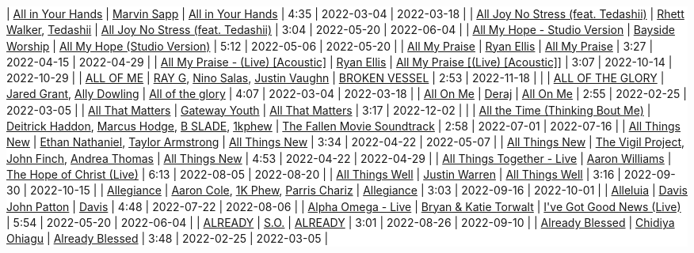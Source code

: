 | [All in Your Hands](https://open.spotify.com/track/4u841f1ewKUqDUWdjIoeSf) | [Marvin Sapp](https://open.spotify.com/artist/5r0KYGxdIZEHZ6z6XbkVbo) | [All in Your Hands](https://open.spotify.com/album/5jntu2u3T6W0fvlB7SMto2) | 4:35 | 2022-03-04 | 2022-03-18 |
| [All Joy No Stress \(feat\. Tedashii\)](https://open.spotify.com/track/5Z4D2dNjMFBlL6c4hha7Rq) | [Rhett Walker](https://open.spotify.com/artist/4ImxhwjNOz0es0voxGHCoP), [Tedashii](https://open.spotify.com/artist/4c6lhwoOrmgNWvl0GxHlW1) | [All Joy No Stress \(feat\. Tedashii\)](https://open.spotify.com/album/4gvJs5YgwAMcH0W3W86iQd) | 3:04 | 2022-05-20 | 2022-06-04 |
| [All My Hope \- Studio Version](https://open.spotify.com/track/2A7IhkN6Y7CsURr3BukMrP) | [Bayside Worship](https://open.spotify.com/artist/2GRCJ5E9CeDrSHeEWWqxSC) | [All My Hope \(Studio Version\)](https://open.spotify.com/album/4SAWf3BfpYmSUFSSeGyjH1) | 5:12 | 2022-05-06 | 2022-05-20 |
| [All My Praise](https://open.spotify.com/track/3b9j80XcN10pJt4vDcniwk) | [Ryan Ellis](https://open.spotify.com/artist/7mkCeiRcySEQSSAMYbud5C) | [All My Praise](https://open.spotify.com/album/2SGRAtlh30q2on1fgkcArw) | 3:27 | 2022-04-15 | 2022-04-29 |
| [All My Praise \- \(Live\) \[Acoustic\]](https://open.spotify.com/track/5tMVFTTCatJNLN4XaOIki8) | [Ryan Ellis](https://open.spotify.com/artist/7mkCeiRcySEQSSAMYbud5C) | [All My Praise \[\(Live\) \[Acoustic\]\]](https://open.spotify.com/album/0STEr9JGRT5ZdZEJBHzsvy) | 3:07 | 2022-10-14 | 2022-10-29 |
| [ALL OF ME](https://open.spotify.com/track/5nyUrrW5HVGx0nodD8RVfC) | [RAY G](https://open.spotify.com/artist/1mGgGsYIUyBrrYQNL9XD5C), [Nino Salas](https://open.spotify.com/artist/1VEG5CVdjFpXLzDAs3sEhP), [Justin Vaughn](https://open.spotify.com/artist/37Yn3dZvzwQDhMRPlog3LG) | [BROKEN VESSEL](https://open.spotify.com/album/3V8O2485LtuZnBg7J5pVu6) | 2:53 | 2022-11-18 |  |
| [ALL OF THE GLORY](https://open.spotify.com/track/1F7H8iAT4JGwdKx3ok1kko) | [Jared Grant](https://open.spotify.com/artist/7ngm4D0XEn5TpywtBtkCWc), [Ally Dowling](https://open.spotify.com/artist/2ynJucSNR8sxPoyBYmNY35) | [All of the glory](https://open.spotify.com/album/5JxQxb2rin6rSTyKx0kUKw) | 4:07 | 2022-03-04 | 2022-03-18 |
| [All On Me](https://open.spotify.com/track/66Qz1284tEvO6GPfQVTlZc) | [Deraj](https://open.spotify.com/artist/1iYLxzjCinlEJENGThVxjD) | [All On Me](https://open.spotify.com/album/5W9FuE8N3U51eBNgfxotWp) | 2:55 | 2022-02-25 | 2022-03-05 |
| [All That Matters](https://open.spotify.com/track/3an1jZuGuItXCfcfZFkdvu) | [Gateway Youth](https://open.spotify.com/artist/3ftWjEOqlDfTCF7ZSzRVNM) | [All That Matters](https://open.spotify.com/album/0faMG5obG4JTbHyjehxJK5) | 3:17 | 2022-12-02 |  |
| [All the Time \(Thinking Bout Me\)](https://open.spotify.com/track/4ebtGL3djv4q0hZUDY3ETh) | [Deitrick Haddon](https://open.spotify.com/artist/7tlQrRh6jNY1c95poJvBe9), [Marcus Hodge](https://open.spotify.com/artist/4zp9HZh3LJ2K6qN5y4tkqi), [B SLADE](https://open.spotify.com/artist/1vXFOrqCxtBKdLaJqjLqOy), [1kphew](https://open.spotify.com/artist/3MQ4t2qrxZwxZbcp76jXAt) | [The Fallen Movie Soundtrack](https://open.spotify.com/album/11tQtmqsmUWPi2OkIXcVGO) | 2:58 | 2022-07-01 | 2022-07-16 |
| [All Things New](https://open.spotify.com/track/62RbXOOxYM1AKDhLrb1nrg) | [Ethan Nathaniel](https://open.spotify.com/artist/5tGobqZ8J0XMtFl3H589Sv), [Taylor Armstrong](https://open.spotify.com/artist/3CVk2LzA3zH6FBAXuPbnhc) | [All Things New](https://open.spotify.com/album/2Q4gV96V9V2w2rS2XMqAjm) | 3:34 | 2022-04-22 | 2022-05-07 |
| [All Things New](https://open.spotify.com/track/48o0RHEBz13nEEAd7wE4Bk) | [The Vigil Project](https://open.spotify.com/artist/2Qtvrlcjx83rryARiEIPeI), [John Finch](https://open.spotify.com/artist/1mImDYSR7mM7wvH3dewoG3), [Andrea Thomas](https://open.spotify.com/artist/5iwn6MUdevcMCJ96CYVJZn) | [All Things New](https://open.spotify.com/album/4lPhR9VgNgWuPgNZEeuJJw) | 4:53 | 2022-04-22 | 2022-04-29 |
| [All Things Together \- Live](https://open.spotify.com/track/0cJ3j7jhHnPmb05LOmzy8r) | [Aaron Williams](https://open.spotify.com/artist/4HRAisqWU6muzcJTkGMquz) | [The Hope of Christ \(Live\)](https://open.spotify.com/album/40r3ldsQTZFyFtVcEjIb7U) | 6:13 | 2022-08-05 | 2022-08-20 |
| [All Things Well](https://open.spotify.com/track/6221ByWUvnTPaSMDpjgsfi) | [Justin Warren](https://open.spotify.com/artist/6bBzJpCoyyPxIZ6KooTqcU) | [All Things Well](https://open.spotify.com/album/27u6mmnkk26qEnXlKz5cIo) | 3:16 | 2022-09-30 | 2022-10-15 |
| [Allegiance](https://open.spotify.com/track/2qHMpLZhcLTvD9YqHHWGOV) | [Aaron Cole](https://open.spotify.com/artist/0OQ8y7heASb1vEX5WXvjCr), [1K Phew](https://open.spotify.com/artist/6CQGrt3AJ2gx5oMSR0mwbl), [Parris Chariz](https://open.spotify.com/artist/2Vt6gyhUH7Vj2cybfQWOqM) | [Allegiance](https://open.spotify.com/album/2RYPVb167Pkejxj1HQustH) | 3:03 | 2022-09-16 | 2022-10-01 |
| [Alleluia](https://open.spotify.com/track/7o9EeEq2tjNBOYClVMlrr3) | [Davis John Patton](https://open.spotify.com/artist/4BXF9pCPS864m8VMjuR4Pl) | [Davis](https://open.spotify.com/album/0WsqbKSN5wzNrkJL2VNKVR) | 4:48 | 2022-07-22 | 2022-08-06 |
| [Alpha Omega \- Live](https://open.spotify.com/track/0f8tSFxXxTtDead0x8Lhhr) | [Bryan & Katie Torwalt](https://open.spotify.com/artist/7bvAtcPT3evvSeHDyu2zBC) | [I've Got Good News \(Live\)](https://open.spotify.com/album/3gK8jirdtfOYhoakLeESWd) | 5:54 | 2022-05-20 | 2022-06-04 |
| [ALREADY](https://open.spotify.com/track/29uJ0UaBKDooQAnVnmTbJB) | [S.O.](https://open.spotify.com/artist/6nELoJ6eMXfYHX5xocKf33) | [ALREADY](https://open.spotify.com/album/4QzlGB99xaHmFqsxb4tbVt) | 3:01 | 2022-08-26 | 2022-09-10 |
| [Already Blessed](https://open.spotify.com/track/6EVBja1SChiDywjTRfS1Rk) | [Chidiya Ohiagu](https://open.spotify.com/artist/7H9pyCCQxjzJb9aaIsrSgp) | [Already Blessed](https://open.spotify.com/album/302vTUIId9Yy7XVI42gGiY) | 3:48 | 2022-02-25 | 2022-03-05 |